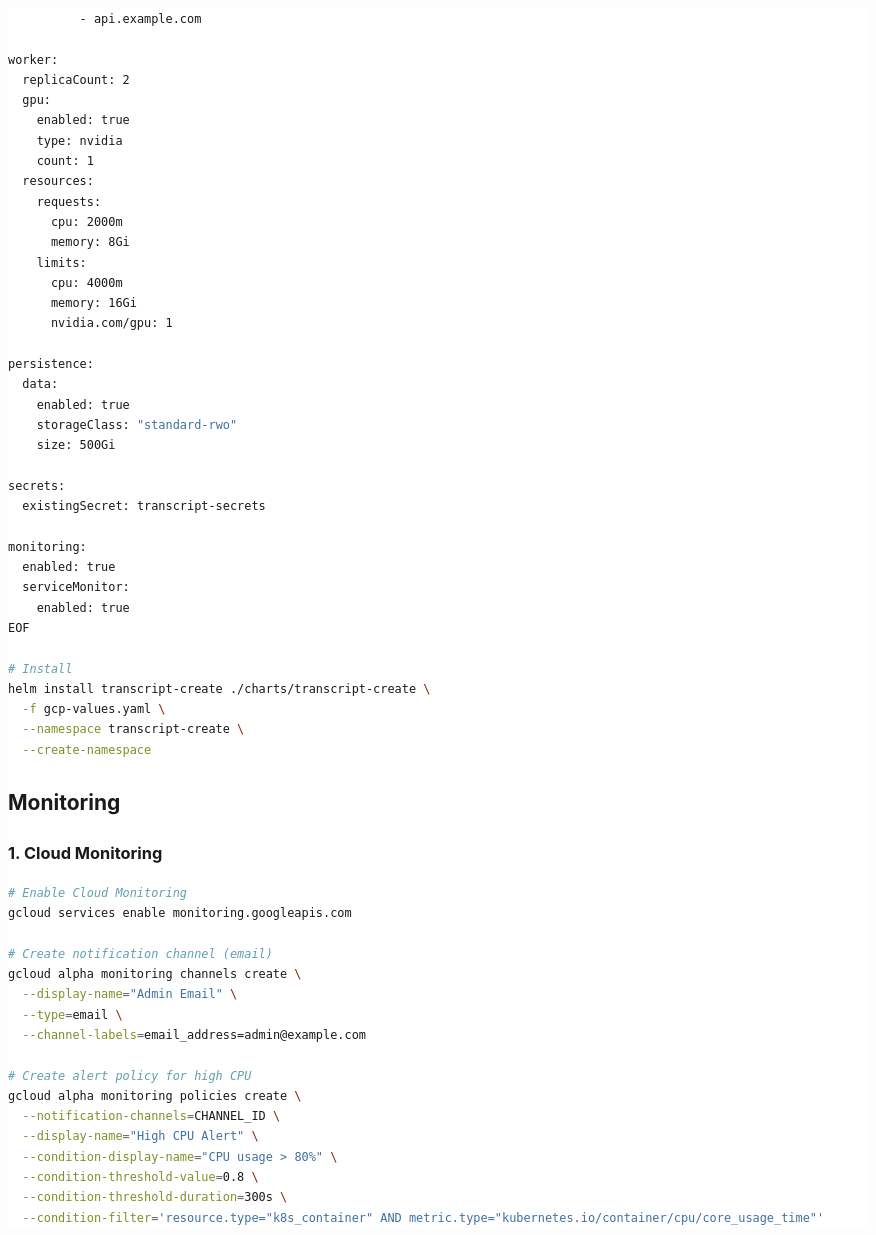```bash
          - api.example.com

worker:
  replicaCount: 2
  gpu:
    enabled: true
    type: nvidia
    count: 1
  resources:
    requests:
      cpu: 2000m
      memory: 8Gi
    limits:
      cpu: 4000m
      memory: 16Gi
      nvidia.com/gpu: 1

persistence:
  data:
    enabled: true
    storageClass: "standard-rwo"
    size: 500Gi

secrets:
  existingSecret: transcript-secrets

monitoring:
  enabled: true
  serviceMonitor:
    enabled: true
EOF

# Install
helm install transcript-create ./charts/transcript-create \
  -f gcp-values.yaml \
  --namespace transcript-create \
  --create-namespace
```

## Monitoring

### 1. Cloud Monitoring

```bash
# Enable Cloud Monitoring
gcloud services enable monitoring.googleapis.com

# Create notification channel (email)
gcloud alpha monitoring channels create \
  --display-name="Admin Email" \
  --type=email \
  --channel-labels=email_address=admin@example.com

# Create alert policy for high CPU
gcloud alpha monitoring policies create \
  --notification-channels=CHANNEL_ID \
  --display-name="High CPU Alert" \
  --condition-display-name="CPU usage > 80%" \
  --condition-threshold-value=0.8 \
  --condition-threshold-duration=300s \
  --condition-filter='resource.type="k8s_container" AND metric.type="kubernetes.io/container/cpu/core_usage_time"'
```